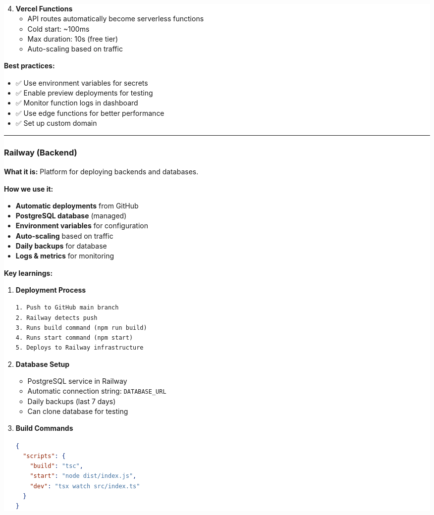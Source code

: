 4. **Vercel Functions**
   - API routes automatically become serverless functions
   - Cold start: ~100ms
   - Max duration: 10s (free tier)
   - Auto-scaling based on traffic

**Best practices:**
- ✅ Use environment variables for secrets
- ✅ Enable preview deployments for testing
- ✅ Monitor function logs in dashboard
- ✅ Use edge functions for better performance
- ✅ Set up custom domain

---

### Railway (Backend)

**What it is:** Platform for deploying backends and databases.

**How we use it:**
- **Automatic deployments** from GitHub
- **PostgreSQL database** (managed)
- **Environment variables** for configuration
- **Auto-scaling** based on traffic
- **Daily backups** for database
- **Logs & metrics** for monitoring

**Key learnings:**

1. **Deployment Process**
   ```
   1. Push to GitHub main branch
   2. Railway detects push
   3. Runs build command (npm run build)
   4. Runs start command (npm start)
   5. Deploys to Railway infrastructure
   ```

2. **Database Setup**
   - PostgreSQL service in Railway
   - Automatic connection string: `DATABASE_URL`
   - Daily backups (last 7 days)
   - Can clone database for testing

3. **Build Commands**
   ```json
   {
     "scripts": {
       "build": "tsc",
       "start": "node dist/index.js",
       "dev": "tsx watch src/index.ts"
     }
   }
   ```
